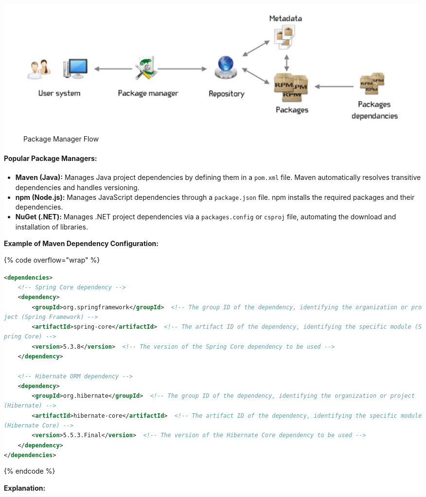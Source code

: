 <figure><img src="../.gitbook/assets/package-managers.png" alt=""><figcaption><p>Package Manager Flow</p></figcaption></figure>

#### **Popular Package Managers:**

* **Maven (Java):** Manages Java project dependencies by defining them in a `pom.xml` file. Maven automatically resolves transitive dependencies and handles versioning.
* **npm (Node.js):** Manages JavaScript dependencies through a `package.json` file. npm installs the required packages and their dependencies.
* **NuGet (.NET):** Manages .NET project dependencies via a `packages.config` or `csproj` file, automating the download and installation of libraries.

**Example of Maven Dependency Configuration:**

{% code overflow="wrap" %}
```xml
<dependencies>
    <!-- Spring Core dependency -->
    <dependency>
        <groupId>org.springframework</groupId>  <!-- The group ID of the dependency, identifying the organization or project (Spring Framework) -->
        <artifactId>spring-core</artifactId>  <!-- The artifact ID of the dependency, identifying the specific module (Spring Core) -->
        <version>5.3.8</version>  <!-- The version of the Spring Core dependency to be used -->
    </dependency>

    <!-- Hibernate ORM dependency -->
    <dependency>
        <groupId>org.hibernate</groupId>  <!-- The group ID of the dependency, identifying the organization or project (Hibernate) -->
        <artifactId>hibernate-core</artifactId>  <!-- The artifact ID of the dependency, identifying the specific module (Hibernate Core) -->
        <version>5.5.3.Final</version>  <!-- The version of the Hibernate Core dependency to be used -->
    </dependency>
</dependencies>
```
{% endcode %}

**Explanation:**
